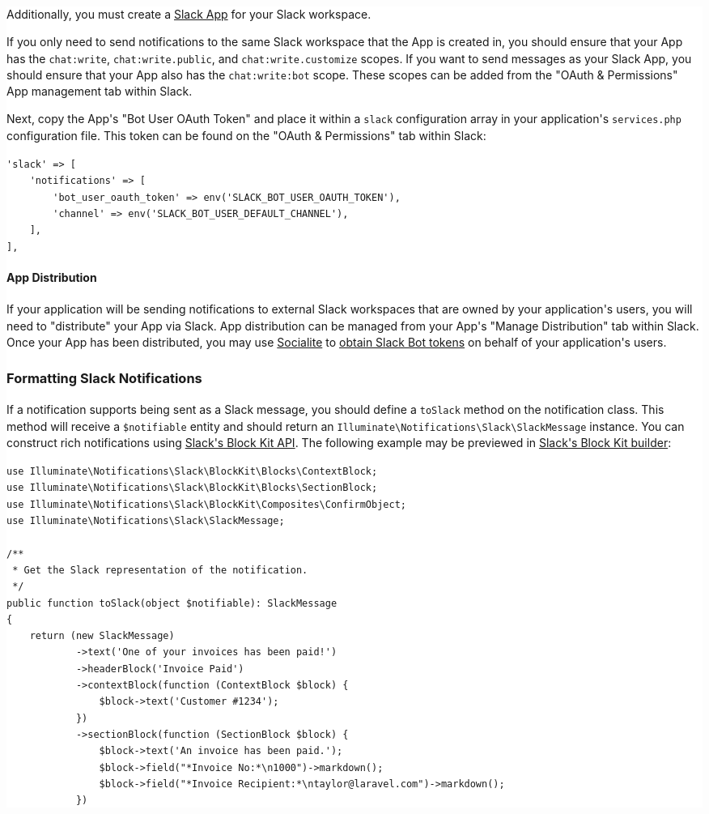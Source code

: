Additionally, you must create a [Slack App](https://api.slack.com/apps?new_app=1) for your Slack workspace.

If you only need to send notifications to the same Slack workspace that the App is created in, you should ensure that your App has the `chat:write`, `chat:write.public`, and `chat:write.customize` scopes. If you want to send messages as your Slack App, you should ensure that your App also has the `chat:write:bot` scope. These scopes can be added from the "OAuth & Permissions" App management tab within Slack.

Next, copy the App's "Bot User OAuth Token" and place it within a `slack` configuration array in your application's `services.php` configuration file. This token can be found on the "OAuth & Permissions" tab within Slack:

    'slack' => [
        'notifications' => [
            'bot_user_oauth_token' => env('SLACK_BOT_USER_OAUTH_TOKEN'),
            'channel' => env('SLACK_BOT_USER_DEFAULT_CHANNEL'),
        ],
    ],

<a name="slack-app-distribution"></a>
#### App Distribution

If your application will be sending notifications to external Slack workspaces that are owned by your application's users, you will need to "distribute" your App via Slack. App distribution can be managed from your App's "Manage Distribution" tab within Slack. Once your App has been distributed, you may use [Socialite](/docs/{{version}}/socialite) to [obtain Slack Bot tokens](/docs/{{version}}/socialite#slack-bot-scopes) on behalf of your application's users.

<a name="formatting-slack-notifications"></a>
### Formatting Slack Notifications

If a notification supports being sent as a Slack message, you should define a `toSlack` method on the notification class. This method will receive a `$notifiable` entity and should return an `Illuminate\Notifications\Slack\SlackMessage` instance. You can construct rich notifications using [Slack's Block Kit API](https://api.slack.com/block-kit). The following example may be previewed in [Slack's Block Kit builder](https://app.slack.com/block-kit-builder/T01KWS6K23Z#%7B%22blocks%22:%5B%7B%22type%22:%22header%22,%22text%22:%7B%22type%22:%22plain_text%22,%22text%22:%22Invoice%20Paid%22%7D%7D,%7B%22type%22:%22context%22,%22elements%22:%5B%7B%22type%22:%22plain_text%22,%22text%22:%22Customer%20%231234%22%7D%5D%7D,%7B%22type%22:%22section%22,%22text%22:%7B%22type%22:%22plain_text%22,%22text%22:%22An%20invoice%20has%20been%20paid.%22%7D,%22fields%22:%5B%7B%22type%22:%22mrkdwn%22,%22text%22:%22*Invoice%20No:*%5Cn1000%22%7D,%7B%22type%22:%22mrkdwn%22,%22text%22:%22*Invoice%20Recipient:*%5Cntaylor@laravel.com%22%7D%5D%7D,%7B%22type%22:%22divider%22%7D,%7B%22type%22:%22section%22,%22text%22:%7B%22type%22:%22plain_text%22,%22text%22:%22Congratulations!%22%7D%7D%5D%7D):

    use Illuminate\Notifications\Slack\BlockKit\Blocks\ContextBlock;
    use Illuminate\Notifications\Slack\BlockKit\Blocks\SectionBlock;
    use Illuminate\Notifications\Slack\BlockKit\Composites\ConfirmObject;
    use Illuminate\Notifications\Slack\SlackMessage;

    /**
     * Get the Slack representation of the notification.
     */
    public function toSlack(object $notifiable): SlackMessage
    {
        return (new SlackMessage)
                ->text('One of your invoices has been paid!')
                ->headerBlock('Invoice Paid')
                ->contextBlock(function (ContextBlock $block) {
                    $block->text('Customer #1234');
                })
                ->sectionBlock(function (SectionBlock $block) {
                    $block->text('An invoice has been paid.');
                    $block->field("*Invoice No:*\n1000")->markdown();
                    $block->field("*Invoice Recipient:*\ntaylor@laravel.com")->markdown();
                })